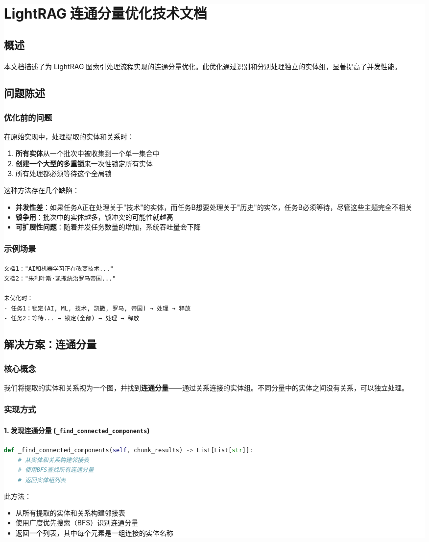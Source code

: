 # LightRAG 连通分量优化技术文档

## 概述

本文档描述了为 LightRAG 图索引处理流程实现的连通分量优化。此优化通过识别和分别处理独立的实体组，显著提高了并发性能。

## 问题陈述

### 优化前的问题

在原始实现中，处理提取的实体和关系时：

1. **所有实体**从一个批次中被收集到一个单一集合中
2. **创建一个大型的多重锁**来一次性锁定所有实体
3. 所有处理都必须等待这个全局锁

这种方法存在几个缺陷：

- **并发性差**：如果任务A正在处理关于"技术"的实体，而任务B想要处理关于"历史"的实体，任务B必须等待，尽管这些主题完全不相关
- **锁争用**：批次中的实体越多，锁冲突的可能性就越高
- **可扩展性问题**：随着并发任务数量的增加，系统吞吐量会下降

### 示例场景

```
文档1："AI和机器学习正在改变技术..."
文档2："朱利叶斯·凯撒统治罗马帝国..."

未优化时：
- 任务1：锁定(AI, ML, 技术, 凯撒, 罗马, 帝国) → 处理 → 释放
- 任务2：等待... → 锁定(全部) → 处理 → 释放
```

## 解决方案：连通分量

### 核心概念

我们将提取的实体和关系视为一个图，并找到**连通分量**——通过关系连接的实体组。不同分量中的实体之间没有关系，可以独立处理。

### 实现方式

#### 1. 发现连通分量 (`_find_connected_components`)

```python
def _find_connected_components(self, chunk_results) -> List[List[str]]:
    # 从实体和关系构建邻接表
    # 使用BFS查找所有连通分量
    # 返回实体组列表
```

此方法：
- 从所有提取的实体和关系构建邻接表
- 使用广度优先搜索（BFS）识别连通分量
- 返回一个列表，其中每个元素是一组连接的实体名称
